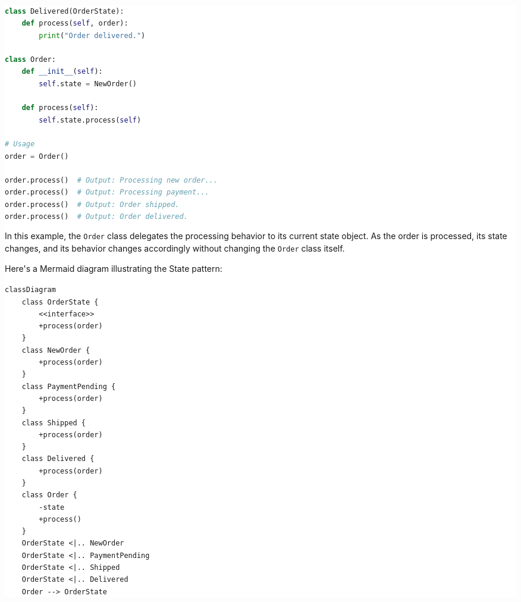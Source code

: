 ```python
class Delivered(OrderState):
    def process(self, order):
        print("Order delivered.")

class Order:
    def __init__(self):
        self.state = NewOrder()

    def process(self):
        self.state.process(self)

# Usage
order = Order()

order.process()  # Output: Processing new order...
order.process()  # Output: Processing payment...
order.process()  # Output: Order shipped.
order.process()  # Output: Order delivered.
```

In this example, the `Order` class delegates the processing behavior to its current state object. As the order is processed, its state changes, and its behavior changes accordingly without changing the `Order` class itself.

Here's a Mermaid diagram illustrating the State pattern:

```mermaid
classDiagram
    class OrderState {
        <<interface>>
        +process(order)
    }
    class NewOrder {
        +process(order)
    }
    class PaymentPending {
        +process(order)
    }
    class Shipped {
        +process(order)
    }
    class Delivered {
        +process(order)
    }
    class Order {
        -state
        +process()
    }
    OrderState <|.. NewOrder
    OrderState <|.. PaymentPending
    OrderState <|.. Shipped
    OrderState <|.. Delivered
    Order --> OrderState

```
